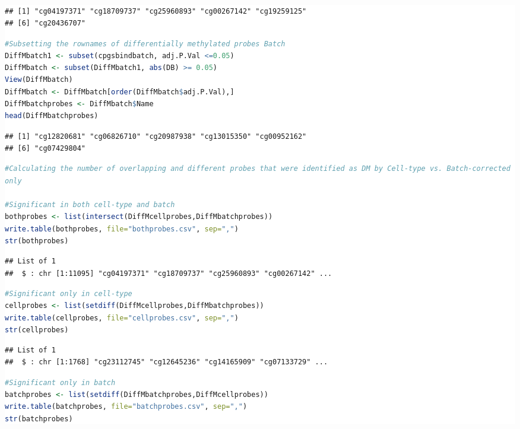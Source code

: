     ## [1] "cg04197371" "cg18709737" "cg25960893" "cg00267142" "cg19259125"
    ## [6] "cg20436707"

``` r
#Subsetting the rownames of differentially methylated probes Batch
DiffMbatch1 <- subset(cpgsbindbatch, adj.P.Val <=0.05)
DiffMbatch <- subset(DiffMbatch1, abs(DB) >= 0.05)
View(DiffMbatch)
DiffMbatch <- DiffMbatch[order(DiffMbatch$adj.P.Val),] 
DiffMbatchprobes <- DiffMbatch$Name
head(DiffMbatchprobes)
```

    ## [1] "cg12820681" "cg06826710" "cg20987938" "cg13015350" "cg00952162"
    ## [6] "cg07429804"

``` r
#Calculating the number of overlapping and different probes that were identified as DM by Cell-type vs. Batch-corrected only

#Significant in both cell-type and batch
bothprobes <- list(intersect(DiffMcellprobes,DiffMbatchprobes))
write.table(bothprobes, file="bothprobes.csv", sep=",")
str(bothprobes)
```

    ## List of 1
    ##  $ : chr [1:11095] "cg04197371" "cg18709737" "cg25960893" "cg00267142" ...

``` r
#Significant only in cell-type
cellprobes <- list(setdiff(DiffMcellprobes,DiffMbatchprobes))
write.table(cellprobes, file="cellprobes.csv", sep=",")
str(cellprobes)
```

    ## List of 1
    ##  $ : chr [1:1768] "cg23112745" "cg12645236" "cg14165909" "cg07133729" ...

``` r
#Significant only in batch
batchprobes <- list(setdiff(DiffMbatchprobes,DiffMcellprobes))
write.table(batchprobes, file="batchprobes.csv", sep=",")
str(batchprobes)
```

